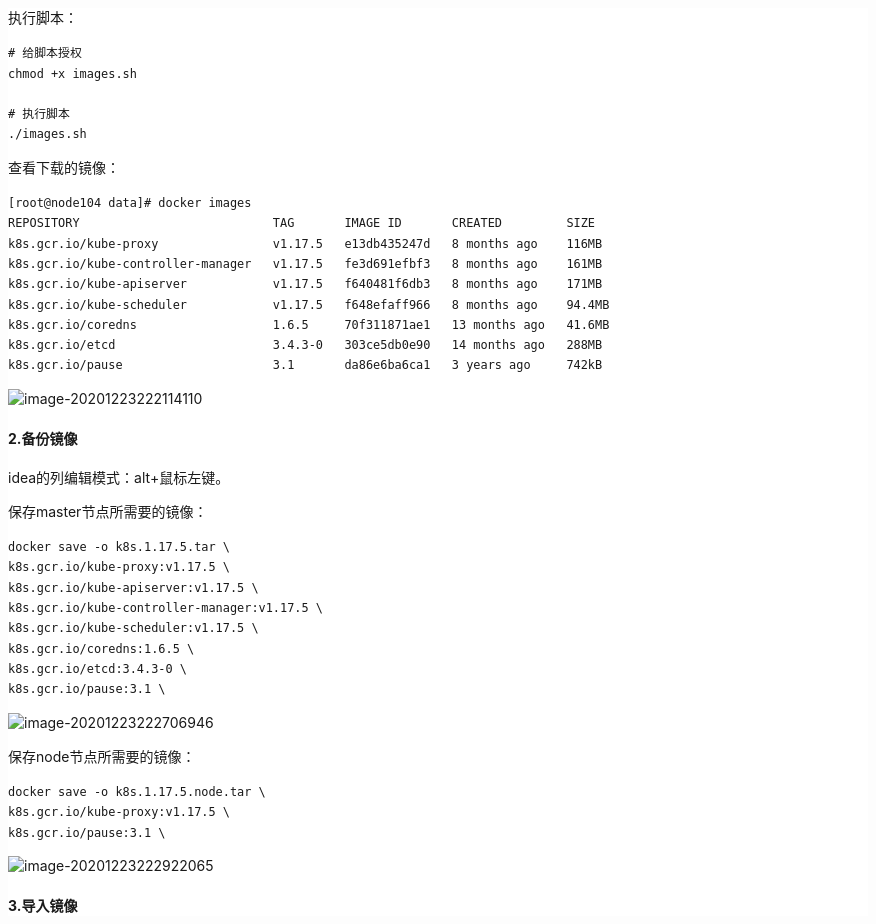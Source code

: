 执行脚本：

```shell
# 给脚本授权
chmod +x images.sh

# 执行脚本
./images.sh
```

查看下载的镜像：

```shell
[root@node104 data]# docker images
REPOSITORY                           TAG       IMAGE ID       CREATED         SIZE
k8s.gcr.io/kube-proxy                v1.17.5   e13db435247d   8 months ago    116MB
k8s.gcr.io/kube-controller-manager   v1.17.5   fe3d691efbf3   8 months ago    161MB
k8s.gcr.io/kube-apiserver            v1.17.5   f640481f6db3   8 months ago    171MB
k8s.gcr.io/kube-scheduler            v1.17.5   f648efaff966   8 months ago    94.4MB
k8s.gcr.io/coredns                   1.6.5     70f311871ae1   13 months ago   41.6MB
k8s.gcr.io/etcd                      3.4.3-0   303ce5db0e90   14 months ago   288MB
k8s.gcr.io/pause                     3.1       da86e6ba6ca1   3 years ago     742kB
```

![image-20201223222114110](https://gitee.com/itzlg/mypictures/raw/master/img/image-20201223222114110.png)

#### 2.备份镜像

idea的列编辑模式：alt+鼠标左键。

保存master节点所需要的镜像：

```shell
docker save -o k8s.1.17.5.tar \
k8s.gcr.io/kube-proxy:v1.17.5 \
k8s.gcr.io/kube-apiserver:v1.17.5 \
k8s.gcr.io/kube-controller-manager:v1.17.5 \
k8s.gcr.io/kube-scheduler:v1.17.5 \
k8s.gcr.io/coredns:1.6.5 \
k8s.gcr.io/etcd:3.4.3-0 \
k8s.gcr.io/pause:3.1 \
```

![image-20201223222706946](https://gitee.com/itzlg/mypictures/raw/master/img/image-20201223222706946.png)

保存node节点所需要的镜像：

```shell
docker save -o k8s.1.17.5.node.tar \
k8s.gcr.io/kube-proxy:v1.17.5 \
k8s.gcr.io/pause:3.1 \
```

![image-20201223222922065](https://gitee.com/itzlg/mypictures/raw/master/img/image-20201223222922065.png)

#### 3.导入镜像
